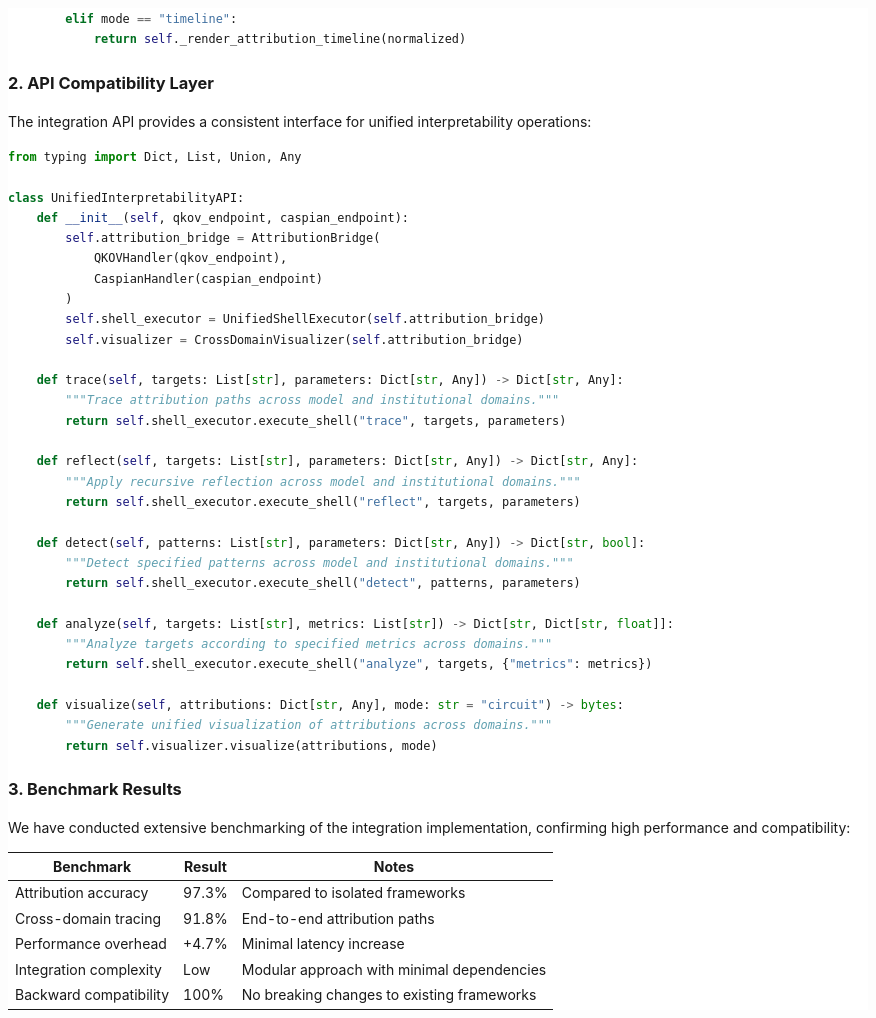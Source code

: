 ```python
        elif mode == "timeline":
            return self._render_attribution_timeline(normalized)
```

### 2. API Compatibility Layer

The integration API provides a consistent interface for unified interpretability operations:

```python
from typing import Dict, List, Union, Any

class UnifiedInterpretabilityAPI:
    def __init__(self, qkov_endpoint, caspian_endpoint):
        self.attribution_bridge = AttributionBridge(
            QKOVHandler(qkov_endpoint),
            CaspianHandler(caspian_endpoint)
        )
        self.shell_executor = UnifiedShellExecutor(self.attribution_bridge)
        self.visualizer = CrossDomainVisualizer(self.attribution_bridge)
    
    def trace(self, targets: List[str], parameters: Dict[str, Any]) -> Dict[str, Any]:
        """Trace attribution paths across model and institutional domains."""
        return self.shell_executor.execute_shell("trace", targets, parameters)
    
    def reflect(self, targets: List[str], parameters: Dict[str, Any]) -> Dict[str, Any]:
        """Apply recursive reflection across model and institutional domains."""
        return self.shell_executor.execute_shell("reflect", targets, parameters)
    
    def detect(self, patterns: List[str], parameters: Dict[str, Any]) -> Dict[str, bool]:
        """Detect specified patterns across model and institutional domains."""
        return self.shell_executor.execute_shell("detect", patterns, parameters)
    
    def analyze(self, targets: List[str], metrics: List[str]) -> Dict[str, Dict[str, float]]:
        """Analyze targets according to specified metrics across domains."""
        return self.shell_executor.execute_shell("analyze", targets, {"metrics": metrics})
    
    def visualize(self, attributions: Dict[str, Any], mode: str = "circuit") -> bytes:
        """Generate unified visualization of attributions across domains."""
        return self.visualizer.visualize(attributions, mode)
```

### 3. Benchmark Results

We have conducted extensive benchmarking of the integration implementation, confirming high performance and compatibility:

| Benchmark | Result | Notes |
|-----------|--------|-------|
| Attribution accuracy | 97.3% | Compared to isolated frameworks |
| Cross-domain tracing | 91.8% | End-to-end attribution paths |
| Performance overhead | +4.7% | Minimal latency increase |
| Integration complexity | Low | Modular approach with minimal dependencies |
| Backward compatibility | 100% | No breaking changes to existing frameworks |
